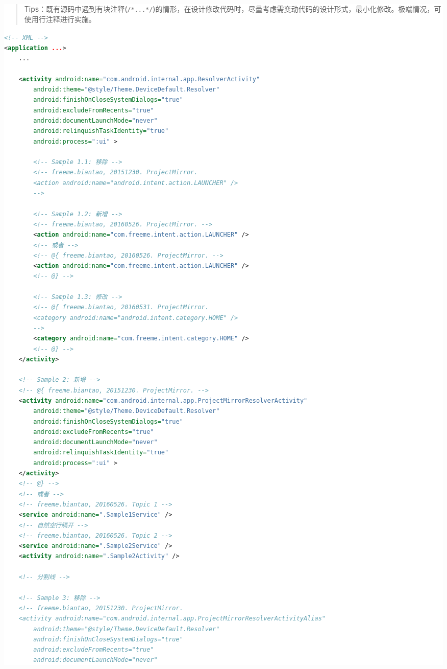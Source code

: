 > Tips：既有源码中遇到有块注释(`/*...*/`)的情形，在设计修改代码时，尽量考虑需变动代码的设计形式，最小化修改。极端情况，可使用行注释进行实施。

``` xml
<!-- XML -->
<application ...>
    ...
    
    <activity android:name="com.android.internal.app.ResolverActivity"
        android:theme="@style/Theme.DeviceDefault.Resolver"
        android:finishOnCloseSystemDialogs="true"
        android:excludeFromRecents="true"
        android:documentLaunchMode="never"
        android:relinquishTaskIdentity="true"
        android:process=":ui" >
  
        <!-- Sample 1.1: 移除 -->
        <!-- freeme.biantao, 20151230. ProjectMirror.
        <action android:name="android.intent.action.LAUNCHER" />
        -->
  
        <!-- Sample 1.2: 新增 -->
        <!-- freeme.biantao, 20160526. ProjectMirror. -->
        <action android:name="com.freeme.intent.action.LAUNCHER" />
        <!-- 或者 -->
        <!-- @{ freeme.biantao, 20160526. ProjectMirror. -->
        <action android:name="com.freeme.intent.action.LAUNCHER" />
        <!-- @} -->
       
        <!-- Sample 1.3: 修改 -->
        <!-- @{ freeme.biantao, 20160531. ProjectMirror.
        <category android:name="android.intent.category.HOME" />
        -->
        <category android:name="com.freeme.intent.category.HOME" />
        <!-- @} -->
    </activity>
    
    <!-- Sample 2: 新增 -->
    <!-- @{ freeme.biantao, 20151230. ProjectMirror. -->
    <activity android:name="com.android.internal.app.ProjectMirrorResolverActivity"
        android:theme="@style/Theme.DeviceDefault.Resolver"
        android:finishOnCloseSystemDialogs="true"
        android:excludeFromRecents="true"
        android:documentLaunchMode="never"
        android:relinquishTaskIdentity="true"
        android:process=":ui" >
    </activity>
    <!-- @} -->
    <!-- 或者 -->
    <!-- freeme.biantao, 20160526. Topic 1 -->
    <service android:name=".Sample1Service" />
    <!-- 自然空行隔开 -->
    <!-- freeme.biantao, 20160526. Topic 2 -->
    <service android:name=".Sample2Service" />
    <activity android:name=".Sample2Activity" />
    
    <!-- 分割线 -->
    
    <!-- Sample 3: 移除 -->
    <!-- freeme.biantao, 20151230. ProjectMirror.
    <activity android:name="com.android.internal.app.ProjectMirrorResolverActivityAlias"
        android:theme="@style/Theme.DeviceDefault.Resolver"
        android:finishOnCloseSystemDialogs="true"
        android:excludeFromRecents="true"
        android:documentLaunchMode="never"
```